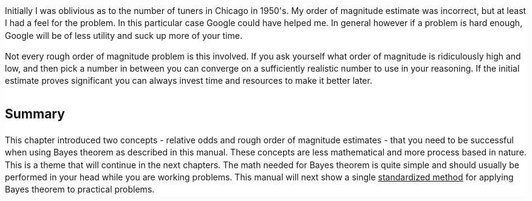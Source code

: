 Initially I was oblivious as to the number of tuners in Chicago in 1950's. My order of magnitude estimate was incorrect, but at least I had a feel for the problem. In this particular case Google could have helped me. In general however if a problem is hard enough, Google will be of less utility and suck up more of your time.

Not every rough order of magnitude problem is this involved. If you ask yourself what order of magnitude is ridiculously high and low, and then pick a number in between you can converge on a sufficiently realistic number to use in your reasoning. If the initial estimate proves significant you can always invest time and resources to make it better later. 

## Summary
This chapter introduced two concepts - relative odds and rough order of magnitude estimates - that you need to be successful when using Bayes theorem as described in this manual. These concepts are less mathematical and more process based in nature. This is a theme that will continue in the next chapters. The math needed for Bayes theorem is quite simple and should usually be performed in your head while you are working problems. This manual will next show a single [standardized method](process) for applying Bayes theorem to practical problems.  
